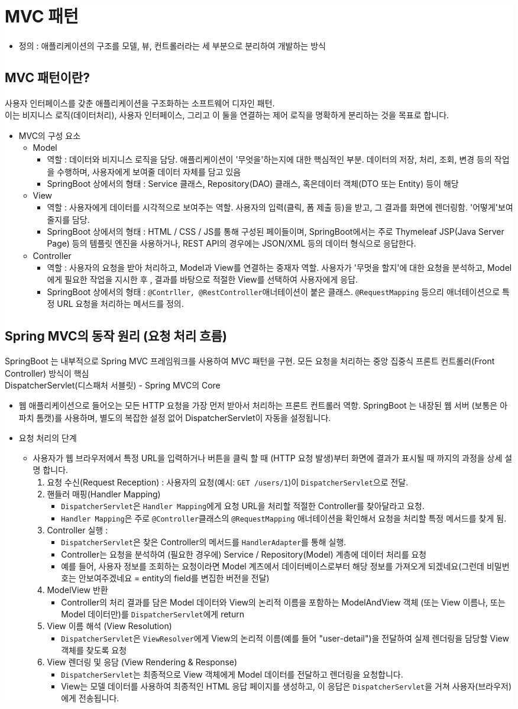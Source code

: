# MVC 패턴
- 정의 : 애플리케이션의 구조를 모델, 뷰, 컨트롤러라는 세 부분으로 분리하여 개발하는 방식

## MVC 패턴이란?
사용자 인터페이스를 갖춘 애플리케이션을 구조화하는 소프트웨어 디자인 패턴.  
이는 비지니스 로직(데이터처리), 사용자 인터페이스, 그리고 이 둘을 연결하는 제어 로직을 명확하게 분리하는 것을 목표로 합니다.
- MVC의 구성 요소
  - Model
    - 역할 : 데이터와 비지니스 로직을 담당. 애플리케이션이 '무엇을'하는지에 대한 핵심적인 부분. 데이터의 저장, 처리, 조회, 변경 등의 작업을 수행하며, 사용자에게 보여줄 데이터 자체를 담고 있음
    - SpringBoot 상에서의 형태 : Service 클래스, Repository(DAO) 클래스, 혹은데이터 객체(DTO 또는 Entity) 등이 해당
  - View
    - 역할 : 사용자에게 데이터를 시각적으로 보여주는 역할. 사용자의 입력(클릭, 폼 제출 등)을 받고, 그 결과를 화면에 렌더링함. '어떻게'보여줄지를 담당.
    - SpringBoot 상에서의 형태 : HTML / CSS / JS를 통해 구성된 페이들이며, SpringBoot에서는 주로 Thymeleaf JSP(Java Server Page) 등의 템플릿 엔진을 사용하거나, REST API의 경우에는 JSON/XML 등의 데이터 형식으로 응답한다.
  - Controller
    - 역할 : 사용자의 요청을 받아 처리하고, Model과 View를 연결하는 중재자 역할. 사용자가 '무멋을 할지'에 대한 요청을 분석하고, Model에게 필요한 작업을 지시한 후 , 결과를 바탕으로 적절한 View를 선택하여 사용자에게 응답.
    - SpringBoot 상에서의 형태 : `@Contrller, @RestController`애너테이션이 붙은 클래스. `@RequestMapping` 등으리 애너테이션으로 특정 URL 요청을 처리하는 메서드를 정의.

## Spring MVC의 동작 원리 (요청 처리 흐름)
SpringBoot 는 내부적으로 Spring MVC 프레임워크를 사용하여 MVC 패턴을 구현. 모든 요청을 처리하는 중앙 집중식 프론트 컨트롤러(Front Controller) 방식이 핵심  
DispatcherServlet(디스패처 서블릿) - Spring MVC의 Core
- 웹 애플리케이션으로 들어오는 모든 HTTP 요청을 가장 먼저 받아서 처리하는 프론트 컨트롤러 역항. SpringBoot 는 내장된 웹 서버 (보통은 아파치 톰캣)를 사용하며, 별도의 복잡한 설정 없어 DispatcherServlet이 자동을 설정됩니다.

- 요청 처리의 단계
  - 사용자가 웹 브라우저에서 특정 URL을 입력하거나 버튼을 클릭 할 때 (HTTP 요청 발생)부터 화면에 결과가 표시될 때 까지의 과정을 상세 설명 합니다.
    1. 요청 수신(Request Reception) : 사용자의 요청(예시: `GET /users/1`)이 `DispatcherServlet`으로 전달.
    2. 핸들러 매핑(Handler Mapping)
       - `DispatcherServlet`은 `Handler Mapping`에게 요청 URL을 처리할 적절한 Controller를 찾아달라고 요청.
       - `Handler Mapping`은 주로 `@Controller`클래스의 `@RequestMapping` 애너테이션을 확인해서 요청을 처리할 특정 메서드를 찾게 됨.
    3. Controller 실행 :
       - `DispatcherServlet`은 찾은 Controller의 메서드를 `HandlerAdapter`를 통해 실행.
       - Controller는 요청을 분석하여 (필요한 경우에) Service / Repository(Model) 계층에 데이터 처리를 요청
       - 예를 들어, 사용자 정보를 조회하는 요청이라면 Model 계츠에서 데이터베이스로부터 해당 정보를 가져오게 되겠네요(그런데 비밀번호는 안보여주겠네요 = entity의 field를 변집한 버전을 전달)
    4. ModelView 반환
       - Controller의 처리 결과를 담은 Model 데이터와 View의 논리적 이름을 포함하는 ModelAndView 객체 (또는  View 이름나, 또는 Model 데이터만)를 `DispatcherServlet`에게 return
    5. View 이름 해석 (View Resolution)
       - `DispatcherServlet`은 `ViewResolver`에게 View의 논리적 이름(예를 들어 "user-detail")을 전달하여 실제 렌더링을 담당할 View 객체를 찾도록 요청
    6. View 렌더링 및 응담 (View Rendering & Response)
       - `DispatcherServlet`는 최종적으로 View 객체에게 Model 데이터를 전달하고 렌더링을 요청합니다.
       - View는 모델 데이터를 사용하여 최종적인 HTML 응답 페이지를 생성하고, 이 응답은 `DispatcherServlet`을 거쳐 사용자(브라우저)에게 전송됩니다.
  
